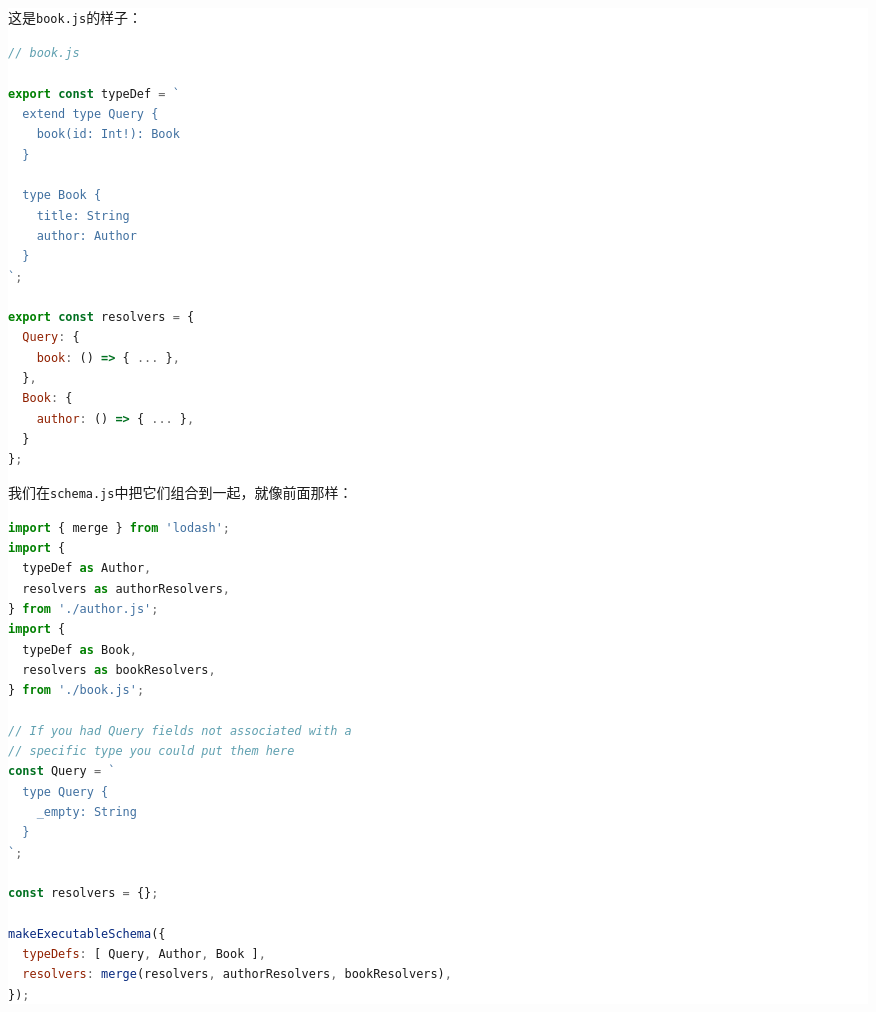 这是`book.js`的样子：

```js
// book.js

export const typeDef = `
  extend type Query {
    book(id: Int!): Book
  }  

  type Book {
    title: String
    author: Author
  }
`;

export const resolvers = {
  Query: {
    book: () => { ... },
  },
  Book: {
    author: () => { ... },
  }
};
```

我们在`schema.js`中把它们组合到一起，就像前面那样：

```js
import { merge } from 'lodash';
import { 
  typeDef as Author, 
  resolvers as authorResolvers,
} from './author.js';
import { 
  typeDef as Book, 
  resolvers as bookResolvers,
} from './book.js'; 

// If you had Query fields not associated with a
// specific type you could put them here
const Query = `
  type Query {
    _empty: String
  }
`;

const resolvers = {};

makeExecutableSchema({
  typeDefs: [ Query, Author, Book ],
  resolvers: merge(resolvers, authorResolvers, bookResolvers),
});
```

